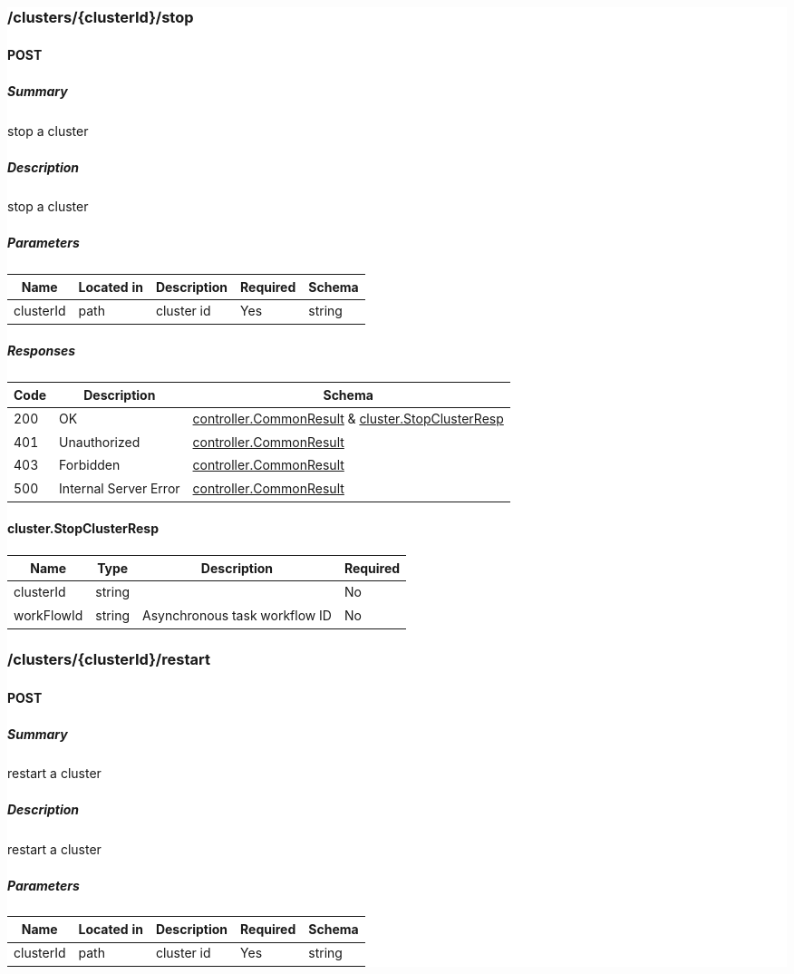 ### /clusters/{clusterId}/stop

#### POST
##### Summary

stop a cluster

##### Description

stop a cluster

##### Parameters

| Name | Located in | Description | Required | Schema |
| ---- | ---------- | ----------- | -------- | ---- |
| clusterId | path | cluster id | Yes | string |

##### Responses

| Code | Description | Schema |
| ---- | ----------- | ------ |
| 200 | OK | [controller.CommonResult](#controllercommonresult) & [cluster.StopClusterResp](#clusterstopclusterresp) |
| 401 | Unauthorized | [controller.CommonResult](#controllercommonresult) |
| 403 | Forbidden | [controller.CommonResult](#controllercommonresult) |
| 500 | Internal Server Error | [controller.CommonResult](#controllercommonresult) |

#### cluster.StopClusterResp

| Name | Type | Description | Required |
| ---- | ---- | ----------- | -------- |
| clusterId | string |  | No |
| workFlowId | string | Asynchronous task workflow ID | No |

### /clusters/{clusterId}/restart

#### POST
##### Summary

restart a cluster

##### Description

restart a cluster

##### Parameters

| Name | Located in | Description | Required | Schema |
| ---- | ---------- | ----------- | -------- | ---- |
| clusterId | path | cluster id | Yes | string |
